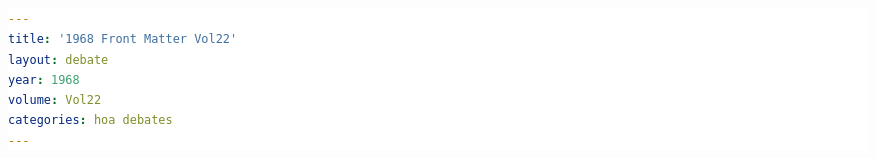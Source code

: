 ```yaml
---
title: '1968 Front Matter Vol22'
layout: debate
year: 1968
volume: Vol22
categories: hoa debates 
---
```

<akomaNtoso xmlns:xsi="http://www.w3.org/2001/XMLSchema-instance" xsi:schemaLocation="http://docs.oasis-open.org/legaldocml/ns/akn/3.0 akomantoso30.xsd" xmlns="http://docs.oasis-open.org/legaldocml/ns/akn/3.0">

<debate name="house_of_assembly_hansard_za">

<meta>

<identification source="hansard_za">

<FRBRWork>

<FRBRthis value=""/>

<FRBRuri value=""/>

<FRBRdate date="1968-02-02" name="markup"/>

<FRBRauthor href="#hansard_za" as="#author"/>

<FRBRcountry value="za"/>

</FRBRWork>

<FRBRExpression>

<FRBRthis value=""/>

<FRBRuri value=""/>

<FRBRdate date="1968-02-02" name="markup"/>

<FRBRauthor href="#hansard_za" as="#author"/>

<FRBRlanguage language="eng"/>

</FRBRExpression>

<FRBRManifestation>

<FRBRthis value=""/>

<FRBRuri value=""/>

<FRBRdate date="1968-02-02" name="markup"/>

<FRBRauthor href="#hansard_za" as="#author"/>

</FRBRManifestation>

</identification>

<notes source="#hansard_za">
